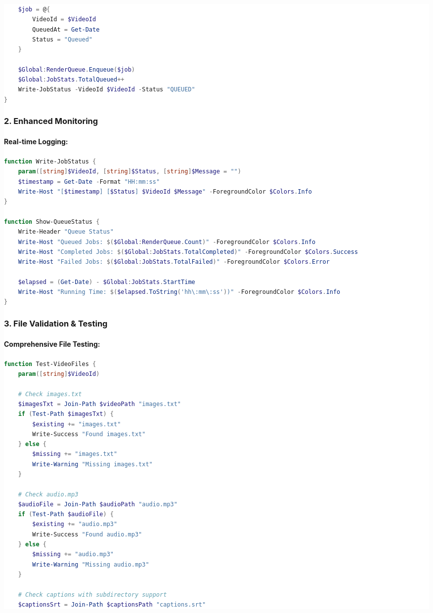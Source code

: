```powershell
    $job = @{
        VideoId = $VideoId
        QueuedAt = Get-Date
        Status = "Queued"
    }
    
    $Global:RenderQueue.Enqueue($job)
    $Global:JobStats.TotalQueued++
    Write-JobStatus -VideoId $VideoId -Status "QUEUED"
}
```

### **2. Enhanced Monitoring**

#### **Real-time Logging:**
```powershell
function Write-JobStatus {
    param([string]$VideoId, [string]$Status, [string]$Message = "")
    $timestamp = Get-Date -Format "HH:mm:ss"
    Write-Host "[$timestamp] [$Status] $VideoId $Message" -ForegroundColor $Colors.Info
}

function Show-QueueStatus {
    Write-Header "Queue Status"
    Write-Host "Queued Jobs: $($Global:RenderQueue.Count)" -ForegroundColor $Colors.Info
    Write-Host "Completed Jobs: $($Global:JobStats.TotalCompleted)" -ForegroundColor $Colors.Success
    Write-Host "Failed Jobs: $($Global:JobStats.TotalFailed)" -ForegroundColor $Colors.Error
    
    $elapsed = (Get-Date) - $Global:JobStats.StartTime
    Write-Host "Running Time: $($elapsed.ToString('hh\:mm\:ss'))" -ForegroundColor $Colors.Info
}
```

### **3. File Validation & Testing**

#### **Comprehensive File Testing:**
```powershell
function Test-VideoFiles {
    param([string]$VideoId)
    
    # Check images.txt
    $imagesTxt = Join-Path $videoPath "images.txt"
    if (Test-Path $imagesTxt) {
        $existing += "images.txt"
        Write-Success "Found images.txt"
    } else {
        $missing += "images.txt"
        Write-Warning "Missing images.txt"
    }
    
    # Check audio.mp3
    $audioFile = Join-Path $audioPath "audio.mp3"
    if (Test-Path $audioFile) {
        $existing += "audio.mp3"
        Write-Success "Found audio.mp3"
    } else {
        $missing += "audio.mp3"
        Write-Warning "Missing audio.mp3"
    }
    
    # Check captions with subdirectory support
    $captionsSrt = Join-Path $captionsPath "captions.srt"
```